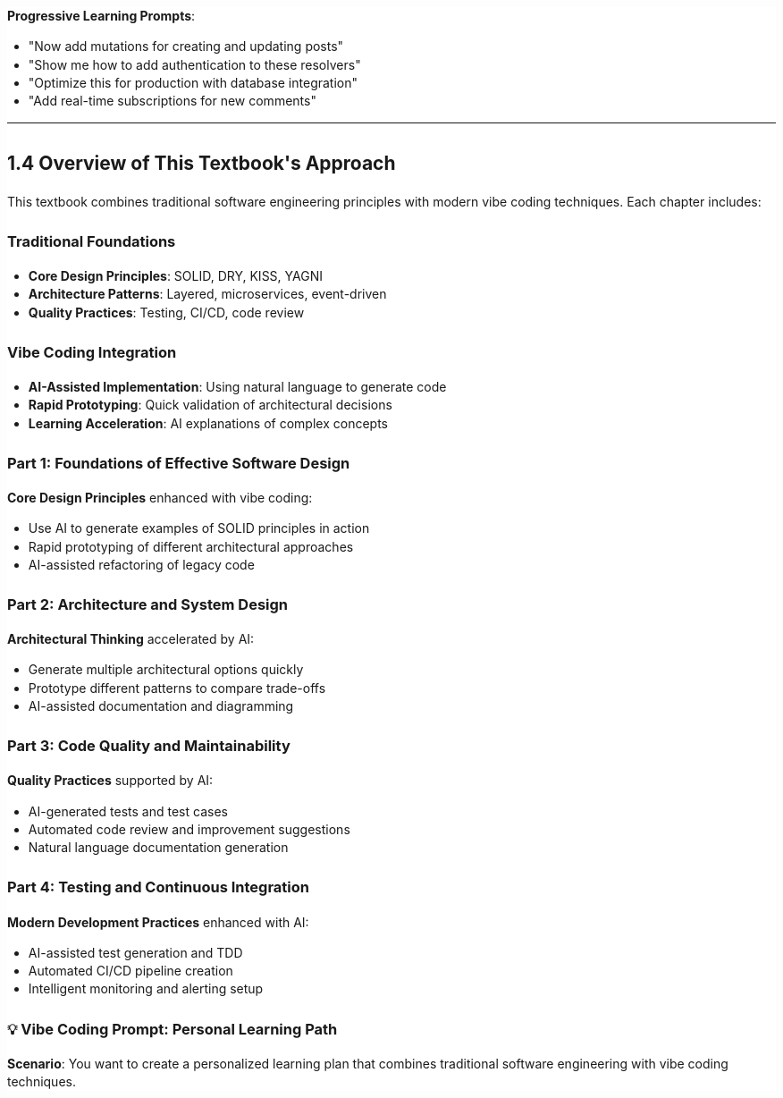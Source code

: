 **Progressive Learning Prompts**:
- "Now add mutations for creating and updating posts"
- "Show me how to add authentication to these resolvers"
- "Optimize this for production with database integration"
- "Add real-time subscriptions for new comments"

---

## 1.4 Overview of This Textbook's Approach

This textbook combines traditional software engineering principles with modern vibe coding techniques. Each chapter includes:

### Traditional Foundations
- **Core Design Principles**: SOLID, DRY, KISS, YAGNI
- **Architecture Patterns**: Layered, microservices, event-driven
- **Quality Practices**: Testing, CI/CD, code review

### Vibe Coding Integration
- **AI-Assisted Implementation**: Using natural language to generate code
- **Rapid Prototyping**: Quick validation of architectural decisions
- **Learning Acceleration**: AI explanations of complex concepts

### Part 1: Foundations of Effective Software Design
**Core Design Principles** enhanced with vibe coding:
- Use AI to generate examples of SOLID principles in action
- Rapid prototyping of different architectural approaches
- AI-assisted refactoring of legacy code

### Part 2: Architecture and System Design
**Architectural Thinking** accelerated by AI:
- Generate multiple architectural options quickly
- Prototype different patterns to compare trade-offs
- AI-assisted documentation and diagramming

### Part 3: Code Quality and Maintainability
**Quality Practices** supported by AI:
- AI-generated tests and test cases
- Automated code review and improvement suggestions
- Natural language documentation generation

### Part 4: Testing and Continuous Integration
**Modern Development Practices** enhanced with AI:
- AI-assisted test generation and TDD
- Automated CI/CD pipeline creation
- Intelligent monitoring and alerting setup

### 💡 **Vibe Coding Prompt: Personal Learning Path**

**Scenario**: You want to create a personalized learning plan that combines traditional software engineering with vibe coding techniques.

